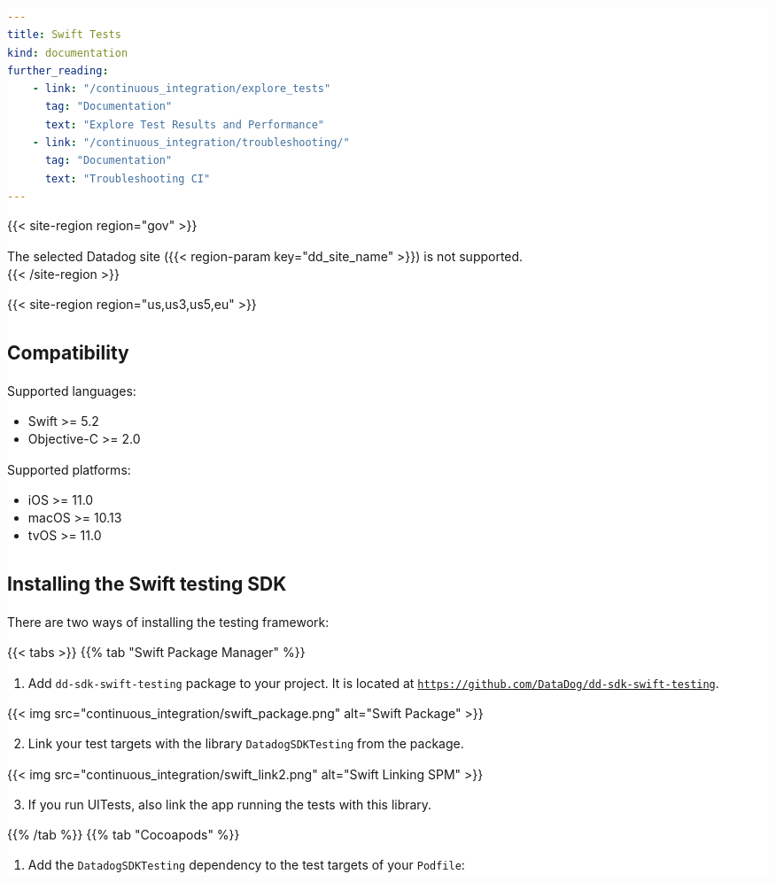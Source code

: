 ```yaml
---
title: Swift Tests
kind: documentation
further_reading:
    - link: "/continuous_integration/explore_tests"
      tag: "Documentation"
      text: "Explore Test Results and Performance"
    - link: "/continuous_integration/troubleshooting/"
      tag: "Documentation"
      text: "Troubleshooting CI"
---
```


{{< site-region region="gov" >}}
<div class="alert alert-warning">
The selected Datadog site ({{< region-param key="dd_site_name" >}}) is not supported.
</div>
{{< /site-region >}}

{{< site-region region="us,us3,us5,eu" >}}
## Compatibility

Supported languages:
* Swift >= 5.2
* Objective-C >= 2.0

Supported platforms:
* iOS >= 11.0
* macOS >= 10.13
* tvOS >= 11.0

## Installing the Swift testing SDK

There are two ways of installing the testing framework:

{{< tabs >}}
{{% tab "Swift Package Manager" %}}

1. Add `dd-sdk-swift-testing` package to your project. It is located at [`https://github.com/DataDog/dd-sdk-swift-testing`][1].

{{< img src="continuous_integration/swift_package.png" alt="Swift Package" >}}


2. Link your test targets with the library `DatadogSDKTesting` from the package.

{{< img src="continuous_integration/swift_link2.png" alt="Swift Linking SPM" >}}

3. If you run UITests, also link the app running the tests with this library.


[1]: https://github.com/DataDog/dd-sdk-swift-testing
{{% /tab %}}
{{% tab "Cocoapods" %}}

1. Add the `DatadogSDKTesting` dependency to the test targets of your `Podfile`:


[1]: https://github.com/DataDog/dd-sdk-swift-testing/releases
[1]: https://app.datadoghq.com/organization-settings/client-tokens
[2]: /getting_started/site/